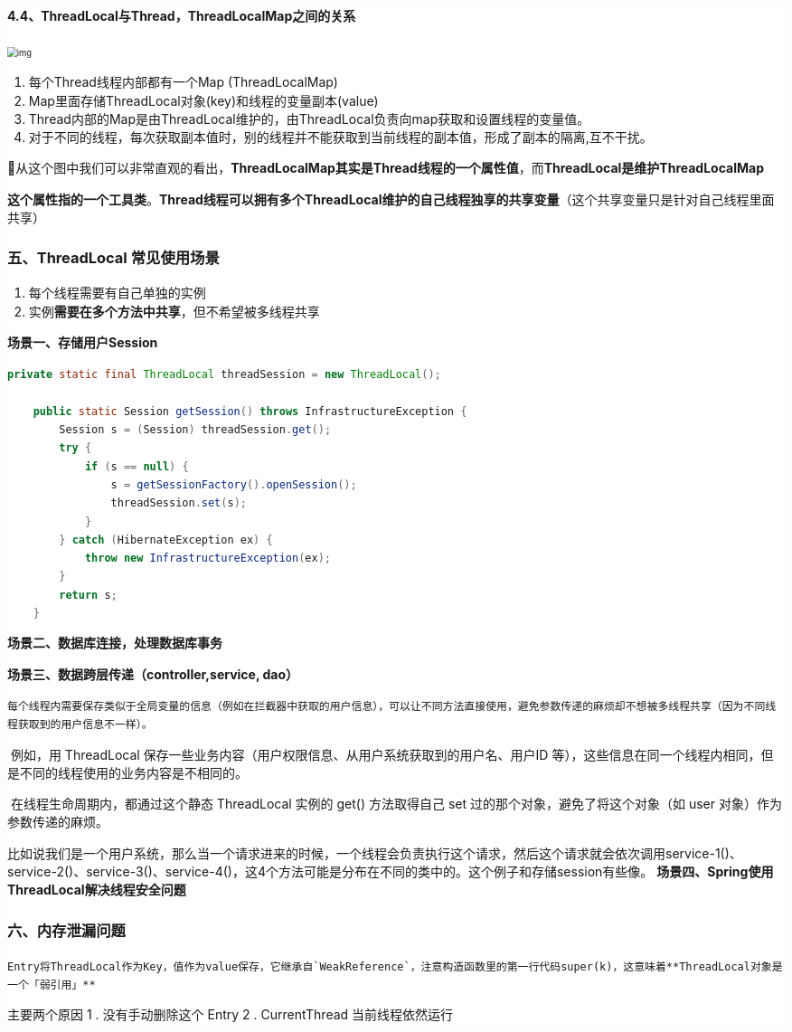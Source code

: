 #### 4.4、ThreadLocal与Thread，ThreadLocalMap之间的关系

<img src="D:\算法Typora\picture\watermark,type_ZmFuZ3poZW5naGVpdGk,shadow_10,text_aHR0cHM6Ly9ibG9nLmNzZG4ubmV0L3UwMTA0NDUzMDE=,size_16,color_FFFFFF,t_70.png" alt="img" style="zoom:67%;" />

1. 每个Thread线程内部都有一个Map (ThreadLocalMap)
2. Map里面存储ThreadLocal对象(key)和线程的变量副本(value)
3. Thread内部的Map是由ThreadLocal维护的，由ThreadLocal负责向map获取和设置线程的变量值。
4. 对于不同的线程，每次获取副本值时，别的线程并不能获取到当前线程的副本值，形成了副本的隔离,互不干扰。

🐧从这个图中我们可以非常直观的看出，**ThreadLocalMap其实是Thread线程的一个属性值**，而**ThreadLocal是维护ThreadLocalMap**

**这个属性指的一个工具类**。**Thread线程可以拥有多个ThreadLocal维护的自己线程独享的共享变量**（这个共享变量只是针对自己线程里面共享）

### 五、ThreadLocal 常见使用场景

1. 每个线程需要有自己单独的实例
2. 实例**需要在多个方法中共享**，但不希望被多线程共享

**场景一、存储用户Session**

```java
private static final ThreadLocal threadSession = new ThreadLocal();
 
    public static Session getSession() throws InfrastructureException {
        Session s = (Session) threadSession.get();
        try {
            if (s == null) {
                s = getSessionFactory().openSession();
                threadSession.set(s);
            }
        } catch (HibernateException ex) {
            throw new InfrastructureException(ex);
        }
        return s;
    }
```

**场景二、数据库连接，处理数据库事务**

**场景三、数据跨层传递（controller,service, dao）**

 	每个线程内需要保存类似于全局变量的信息（例如在拦截器中获取的用户信息），可以让不同方法直接使用，避免参数传递的麻烦却不想被多线程共享（因为不同线程获取到的用户信息不一样）。

​	例如，用 ThreadLocal 保存一些业务内容（用户权限信息、从用户系统获取到的用户名、用户ID 等），这些信息在同一个线程内相同，但是不同的线程使用的业务内容是不相同的。

​	在线程生命周期内，都通过这个静态 ThreadLocal 实例的 get() 方法取得自己 set 过的那个对象，避免了将这个对象（如 user 对象）作为参数传递的麻烦。

​	比如说我们是一个用户系统，那么当一个请求进来的时候，一个线程会负责执行这个请求，然后这个请求就会依次调用service-1()、service-2()、service-3()、service-4()，这4个方法可能是分布在不同的类中的。这个例子和存储session有些像。
**场景四、Spring使用ThreadLocal解决线程安全问题** 

### 六、内存泄漏问题

 	Entry将ThreadLocal作为Key，值作为value保存，它继承自`WeakReference`，注意构造函数里的第一行代码super(k)，这意味着**ThreadLocal对象是一个「弱引用」**

主要两个原因
1 . 没有手动删除这个 Entry
2 . CurrentThread 当前线程依然运行
